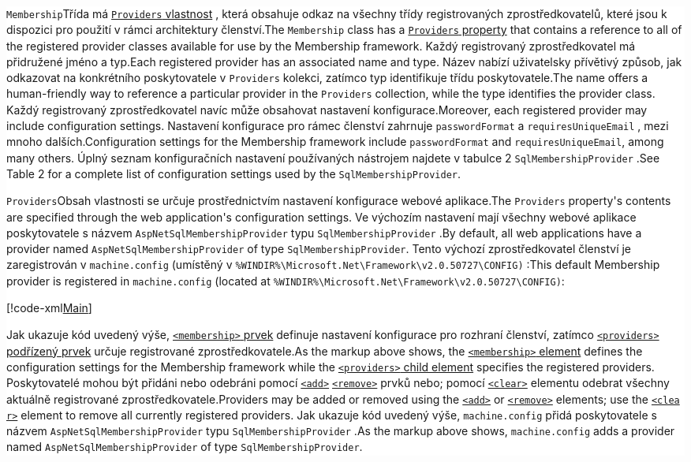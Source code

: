 <span data-ttu-id="86b34-345">`Membership`Třída má [ `Providers` vlastnost](https://msdn.microsoft.com/library/system.web.security.membership.providers.aspx) , která obsahuje odkaz na všechny třídy registrovaných zprostředkovatelů, které jsou k dispozici pro použití v rámci architektury členství.</span><span class="sxs-lookup"><span data-stu-id="86b34-345">The `Membership` class has a [`Providers` property](https://msdn.microsoft.com/library/system.web.security.membership.providers.aspx) that contains a reference to all of the registered provider classes available for use by the Membership framework.</span></span> <span data-ttu-id="86b34-346">Každý registrovaný zprostředkovatel má přidružené jméno a typ.</span><span class="sxs-lookup"><span data-stu-id="86b34-346">Each registered provider has an associated name and type.</span></span> <span data-ttu-id="86b34-347">Název nabízí uživatelsky přívětivý způsob, jak odkazovat na konkrétního poskytovatele v `Providers` kolekci, zatímco typ identifikuje třídu poskytovatele.</span><span class="sxs-lookup"><span data-stu-id="86b34-347">The name offers a human-friendly way to reference a particular provider in the `Providers` collection, while the type identifies the provider class.</span></span> <span data-ttu-id="86b34-348">Každý registrovaný zprostředkovatel navíc může obsahovat nastavení konfigurace.</span><span class="sxs-lookup"><span data-stu-id="86b34-348">Moreover, each registered provider may include configuration settings.</span></span> <span data-ttu-id="86b34-349">Nastavení konfigurace pro rámec členství zahrnuje `passwordFormat` a `requiresUniqueEmail` , mezi mnoho dalších.</span><span class="sxs-lookup"><span data-stu-id="86b34-349">Configuration settings for the Membership framework include `passwordFormat` and `requiresUniqueEmail`, among many others.</span></span> <span data-ttu-id="86b34-350">Úplný seznam konfiguračních nastavení používaných nástrojem najdete v tabulce 2 `SqlMembershipProvider` .</span><span class="sxs-lookup"><span data-stu-id="86b34-350">See Table 2 for a complete list of configuration settings used by the `SqlMembershipProvider`.</span></span>

<span data-ttu-id="86b34-351">`Providers`Obsah vlastnosti se určuje prostřednictvím nastavení konfigurace webové aplikace.</span><span class="sxs-lookup"><span data-stu-id="86b34-351">The `Providers` property's contents are specified through the web application's configuration settings.</span></span> <span data-ttu-id="86b34-352">Ve výchozím nastavení mají všechny webové aplikace poskytovatele s názvem `AspNetSqlMembershipProvider` typu `SqlMembershipProvider` .</span><span class="sxs-lookup"><span data-stu-id="86b34-352">By default, all web applications have a provider named `AspNetSqlMembershipProvider` of type `SqlMembershipProvider`.</span></span> <span data-ttu-id="86b34-353">Tento výchozí zprostředkovatel členství je zaregistrován v `machine.config` (umístěný v `%WINDIR%\Microsoft.Net\Framework\v2.0.50727\CONFIG)` :</span><span class="sxs-lookup"><span data-stu-id="86b34-353">This default Membership provider is registered in `machine.config` (located at `%WINDIR%\Microsoft.Net\Framework\v2.0.50727\CONFIG)`:</span></span>

[!code-xml[Main](creating-the-membership-schema-in-sql-server-cs/samples/sample1.xml)]

<span data-ttu-id="86b34-354">Jak ukazuje kód uvedený výše, [ `<membership>` prvek](https://msdn.microsoft.com/library/1b9hw62f.aspx) definuje nastavení konfigurace pro rozhraní členství, zatímco [ `<providers>` podřízený prvek](https://msdn.microsoft.com/library/6d4936ht.aspx) určuje registrované zprostředkovatele.</span><span class="sxs-lookup"><span data-stu-id="86b34-354">As the markup above shows, the [`<membership>` element](https://msdn.microsoft.com/library/1b9hw62f.aspx) defines the configuration settings for the Membership framework while the [`<providers>` child element](https://msdn.microsoft.com/library/6d4936ht.aspx) specifies the registered providers.</span></span> <span data-ttu-id="86b34-355">Poskytovatelé mohou být přidáni nebo odebráni pomocí [`<add>`](https://msdn.microsoft.com/library/whae3t94.aspx) [`<remove>`](https://msdn.microsoft.com/library/aykw9a6d.aspx) prvků nebo; pomocí [`<clear>`](https://msdn.microsoft.com/library/t062y6yc.aspx) elementu odebrat všechny aktuálně registrované zprostředkovatele.</span><span class="sxs-lookup"><span data-stu-id="86b34-355">Providers may be added or removed using the [`<add>`](https://msdn.microsoft.com/library/whae3t94.aspx) or [`<remove>`](https://msdn.microsoft.com/library/aykw9a6d.aspx) elements; use the [`<clear>`](https://msdn.microsoft.com/library/t062y6yc.aspx) element to remove all currently registered providers.</span></span> <span data-ttu-id="86b34-356">Jak ukazuje kód uvedený výše, `machine.config` přidá poskytovatele s názvem `AspNetSqlMembershipProvider` typu `SqlMembershipProvider` .</span><span class="sxs-lookup"><span data-stu-id="86b34-356">As the markup above shows, `machine.config` adds a provider named `AspNetSqlMembershipProvider` of type `SqlMembershipProvider`.</span></span>
